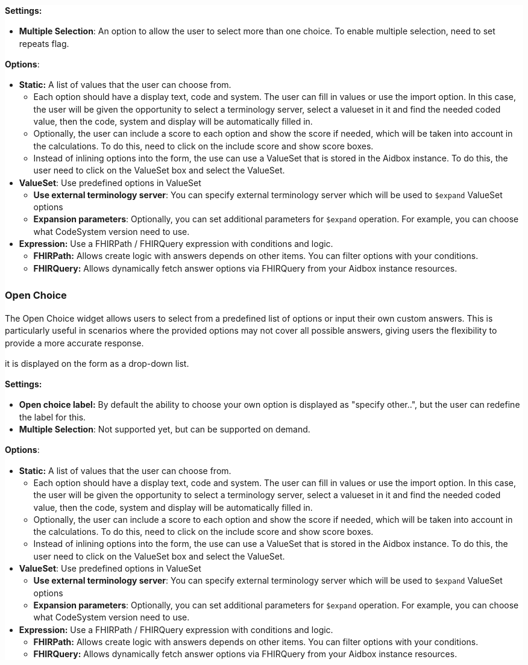 **Settings:**

* **Multiple Selection**: An option to allow the user to select more than one choice. To enable multiple selection, need to set repeats flag.

**Options**:&#x20;

* **Static:** A list of values that the user can choose from.
  * Each option should have a display text, code and system. The user can fill in values ​​or use the import option. In this case, the user will be given the opportunity to select a terminology server, select a valueset in it and find the needed coded value, then the code, system and display will be automatically filled in.
  * Optionally, the user can include a score to each option and show the score if needed, which will be taken into account in the calculations. To do this, need to click on the include score and show score boxes.
  * Instead of inlining options into the form, the use can use a ValueSet that is stored in the Aidbox instance. To do this, the user need to click on the ValueSet box and select the ValueSet.
* **ValueSet**: Use predefined options in ValueSet
  * **Use external terminology server**: You can specify external terminology server which will be used to `$expand` ValueSet options
  * **Expansion parameters**: Optionally, you can set additional parameters for `$expand` operation. For example, you can choose what CodeSystem version need to use.
* **Expression:** Use a FHIRPath / FHIRQuery expression with conditions and logic.
  * **FHIRPath:** Allows create logic with answers depends on other items. You can filter options with your conditions.
  * **FHIRQuery:** Allows dynamically fetch answer options via FHIRQuery from your Aidbox instance resources.

### Open Choice

The Open Choice widget allows users to select from a predefined list of options or input their own custom answers. This is particularly useful in scenarios where the provided options may not cover all possible answers, giving users the flexibility to provide a more accurate response.

it is displayed on the form as a drop-down list.

**Settings:**

* **Open choice label:** By default the ability to choose your own option is displayed as "specify other..", but the user can redefine the label for this.
* **Multiple Selection**: Not supported yet, but can be supported on demand.

**Options**:&#x20;

* **Static:** A list of values that the user can choose from.
  * Each option should have a display text, code and system. The user can fill in values ​​or use the import option. In this case, the user will be given the opportunity to select a terminology server, select a valueset in it and find the needed coded value, then the code, system and display will be automatically filled in.
  * Optionally, the user can include a score to each option and show the score if needed, which will be taken into account in the calculations. To do this, need to click on the include score and show score boxes.
  * Instead of inlining options into the form, the use can use a ValueSet that is stored in the Aidbox instance. To do this, the user need to click on the ValueSet box and select the ValueSet.
* **ValueSet**: Use predefined options in ValueSet
  * **Use external terminology server**: You can specify external terminology server which will be used to `$expand` ValueSet options
  * **Expansion parameters**: Optionally, you can set additional parameters for `$expand` operation. For example, you can choose what CodeSystem version need to use.
* **Expression:** Use a FHIRPath / FHIRQuery expression with conditions and logic.
  * **FHIRPath:** Allows create logic with answers depends on other items. You can filter options with your conditions.
  * **FHIRQuery:** Allows dynamically fetch answer options via FHIRQuery from your Aidbox instance resources.
